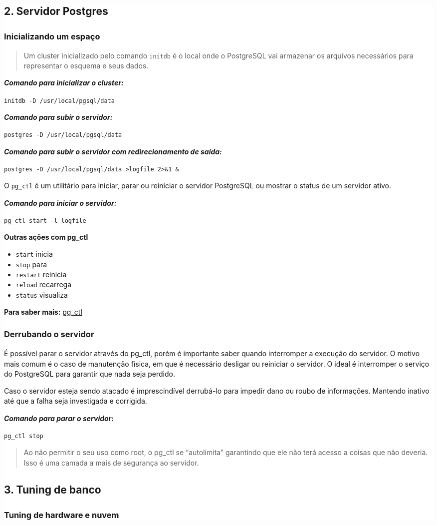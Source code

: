 ## 2. Servidor Postgres

### **Inicializando um espaço**

> Um cluster inicializado pelo comando `initdb` é o local onde o PostgreSQL vai armazenar os arquivos necessários para representar o esquema e seus dados.

***Comando para inicializar o cluster:***

    initdb -D /usr/local/pgsql/data

***Comando para subir o servidor:***

    postgres -D /usr/local/pgsql/data

***Comando para subir o servidor com redirecionamento de saída:***

    postgres -D /usr/local/pgsql/data >logfile 2>&1 &

O `pg_ctl` é um utilitário para iniciar, parar ou reiniciar o servidor PostgreSQL ou mostrar o status de um servidor ativo.

***Comando para iniciar o servidor:***

    pg_ctl start -l logfile

**Outras ações com pg_ctl**

- `start` inicia
- `stop` para
- `restart` reinicia
- `reload` recarrega
- `status` visualiza

**Para saber mais:** [pg_ctl](Para%20saber%20mais/Aula%202%20-%20Atividade%204%20Para%20saber%20mais_%20pg_ctl.pdf)

### **Derrubando o servidor**

É possível parar o servidor através do pg_ctl, porém é importante saber quando interromper a execução do servidor. O motivo mais comum é o caso de manutenção física, em que é necessário desligar ou reiniciar o servidor. O ideal é interromper o serviço do PostgreSQL para garantir que nada seja perdido.

Caso o servidor esteja sendo atacado é imprescindível derrubá-lo para impedir dano ou roubo de informações. Mantendo inativo até que a falha seja investigada e corrigida.

***Comando para parar o servidor:***

    pg_ctl stop

> Ao não permitir o seu uso como root, o pg_ctl se “autolimita” garantindo que ele não terá acesso a coisas que não deveria. Isso é uma camada a mais de segurança ao servidor.

## 3. Tuning de banco

### **Tuning de hardware e nuvem**
